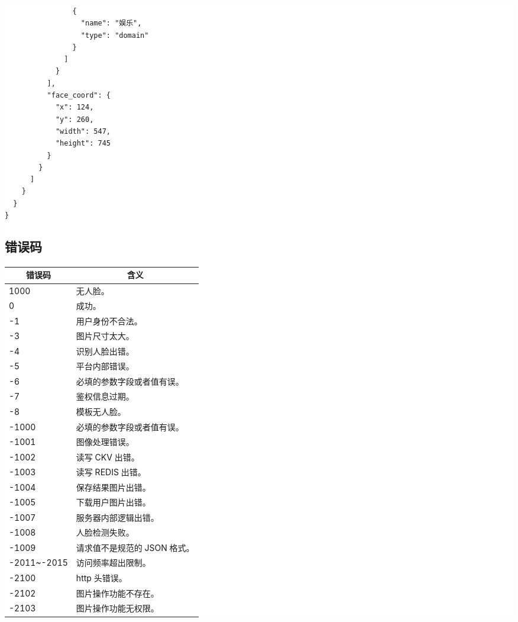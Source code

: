 ```
                {
                  "name": "娱乐",
                  "type": "domain"
                }
              ]
            }
          ],
          "face_coord": {
            "x": 124,
            "y": 260,
            "width": 547,
            "height": 745
          }
        }
      ]
    }
  }
}

```

## 错误码

| **错误码** | **含义**                              |
| ------- | ----------------------------------- |
| 1000       | 无人脸。                               |
| 0       | 成功。                              |
| -1       | 用户身份不合法。                               |
| -3       | 图片尺寸太大。                                |
| -4       | 识别人脸出错。                              |
| -5       | 平台内部错误。                 |
| -6       | 必填的参数字段或者值有误。                        |
| -7       | 鉴权信息过期。                        |
| -8       | 模板无人脸。                                |
| -1000       | 必填的参数字段或者值有误。                                |
| -1001       | 图像处理错误。                                |
| -1002       | 读写 CKV 出错。                                |
| -1003       | 读写 REDIS 出错。                                |
| -1004       | 保存结果图片出错。                                |
| -1005       | 下载用户图片出错。                                |
| -1007       | 服务器内部逻辑出错。                                |
| -1008       | 人脸检测失败。                                |
| -1009       | 请求值不是规范的 JSON 格式。                                |
| -2011~-2015       | 访问频率超出限制。                                |
| -2100       | http 头错误。                                |
| -2102       | 图片操作功能不存在。                                |
| -2103       | 图片操作功能无权限。                                |